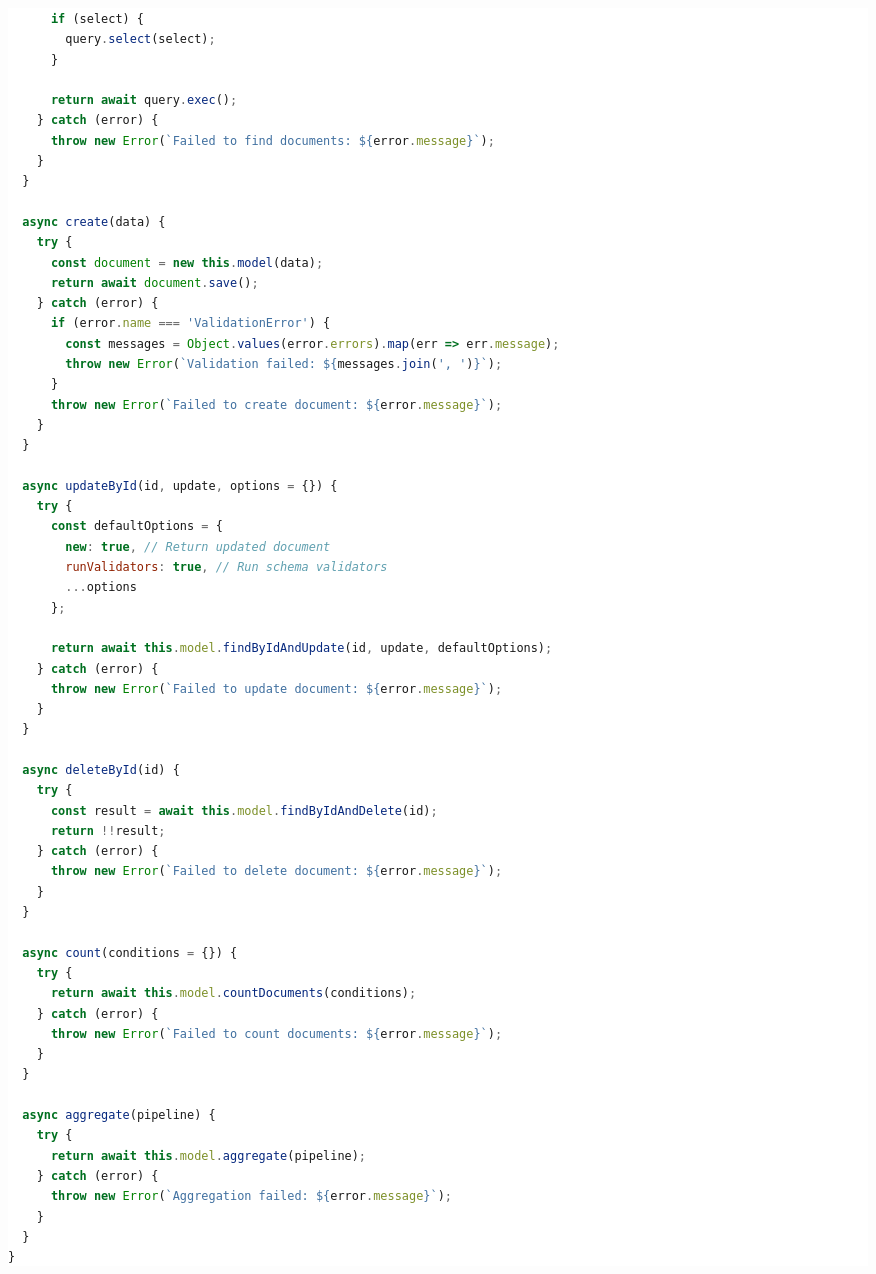```javascript
      if (select) {
        query.select(select);
      }
      
      return await query.exec();
    } catch (error) {
      throw new Error(`Failed to find documents: ${error.message}`);
    }
  }
  
  async create(data) {
    try {
      const document = new this.model(data);
      return await document.save();
    } catch (error) {
      if (error.name === 'ValidationError') {
        const messages = Object.values(error.errors).map(err => err.message);
        throw new Error(`Validation failed: ${messages.join(', ')}`);
      }
      throw new Error(`Failed to create document: ${error.message}`);
    }
  }
  
  async updateById(id, update, options = {}) {
    try {
      const defaultOptions = {
        new: true, // Return updated document
        runValidators: true, // Run schema validators
        ...options
      };
      
      return await this.model.findByIdAndUpdate(id, update, defaultOptions);
    } catch (error) {
      throw new Error(`Failed to update document: ${error.message}`);
    }
  }
  
  async deleteById(id) {
    try {
      const result = await this.model.findByIdAndDelete(id);
      return !!result;
    } catch (error) {
      throw new Error(`Failed to delete document: ${error.message}`);
    }
  }
  
  async count(conditions = {}) {
    try {
      return await this.model.countDocuments(conditions);
    } catch (error) {
      throw new Error(`Failed to count documents: ${error.message}`);
    }
  }
  
  async aggregate(pipeline) {
    try {
      return await this.model.aggregate(pipeline);
    } catch (error) {
      throw new Error(`Aggregation failed: ${error.message}`);
    }
  }
}

```